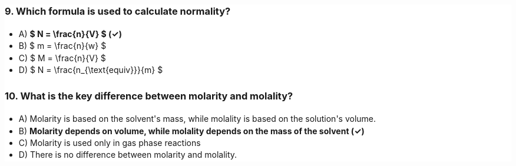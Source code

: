 ### 9. Which formula is used to calculate normality?
- A) **$ N = \frac{n}{V} $ (✓)**
- B) $ m = \frac{n}{w} $ 
- C) $ M = \frac{n}{V} $ 
- D) $ N = \frac{n_{\text{equiv}}}{m} $

### 10. What is the key difference between molarity and molality?
- A) Molarity is based on the solvent's mass, while molality is based on the solution's volume.
- B) **Molarity depends on volume, while molality depends on the mass of the solvent (✓)**
- C) Molarity is used only in gas phase reactions
- D) There is no difference between molarity and molality.

